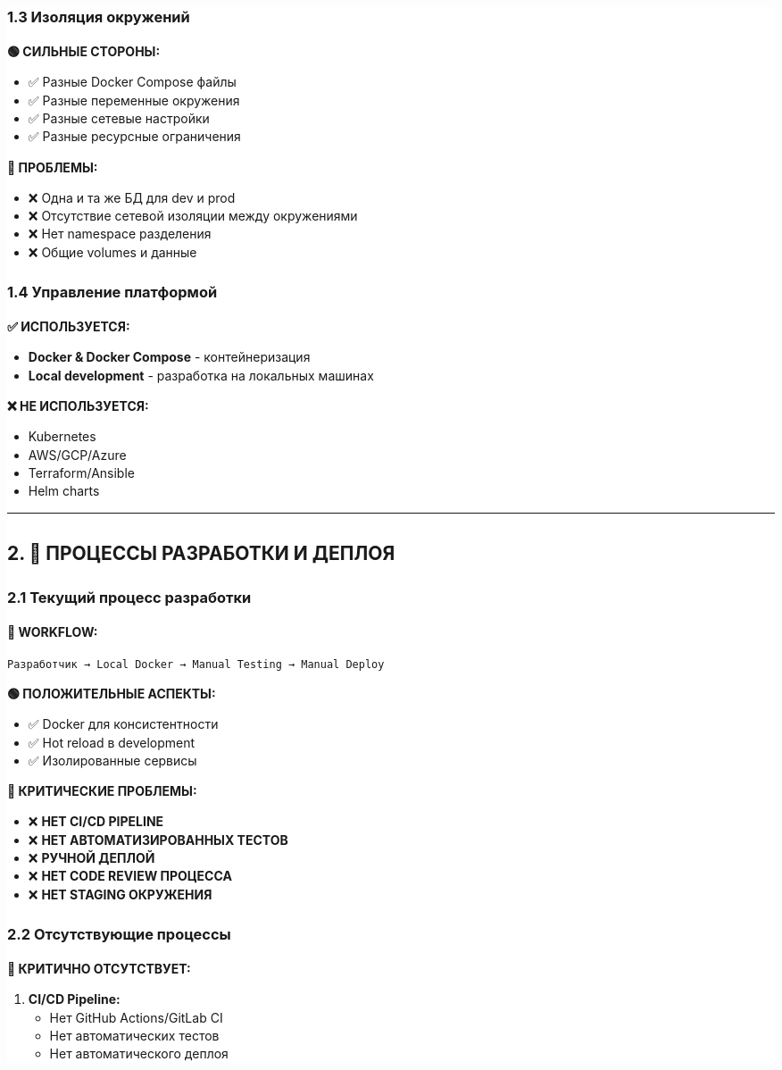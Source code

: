### 1.3 Изоляция окружений

**🟢 СИЛЬНЫЕ СТОРОНЫ:**
- ✅ Разные Docker Compose файлы
- ✅ Разные переменные окружения
- ✅ Разные сетевые настройки
- ✅ Разные ресурсные ограничения

**🔴 ПРОБЛЕМЫ:**
- ❌ Одна и та же БД для dev и prod
- ❌ Отсутствие сетевой изоляции между окружениями
- ❌ Нет namespace разделения
- ❌ Общие volumes и данные

### 1.4 Управление платформой

**✅ ИСПОЛЬЗУЕТСЯ:**
- **Docker & Docker Compose** - контейнеризация
- **Local development** - разработка на локальных машинах

**❌ НЕ ИСПОЛЬЗУЕТСЯ:**
- Kubernetes
- AWS/GCP/Azure
- Terraform/Ansible
- Helm charts

---

## 2. 🚀 ПРОЦЕССЫ РАЗРАБОТКИ И ДЕПЛОЯ

### 2.1 Текущий процесс разработки

**🔄 WORKFLOW:**
```
Разработчик → Local Docker → Manual Testing → Manual Deploy
```

**🟢 ПОЛОЖИТЕЛЬНЫЕ АСПЕКТЫ:**
- ✅ Docker для консистентности
- ✅ Hot reload в development
- ✅ Изолированные сервисы

**🔴 КРИТИЧЕСКИЕ ПРОБЛЕМЫ:**
- ❌ **НЕТ CI/CD PIPELINE**
- ❌ **НЕТ АВТОМАТИЗИРОВАННЫХ ТЕСТОВ**
- ❌ **РУЧНОЙ ДЕПЛОЙ**
- ❌ **НЕТ CODE REVIEW ПРОЦЕССА**
- ❌ **НЕТ STAGING ОКРУЖЕНИЯ**

### 2.2 Отсутствующие процессы

**🚨 КРИТИЧНО ОТСУТСТВУЕТ:**

1. **CI/CD Pipeline:**
   - Нет GitHub Actions/GitLab CI
   - Нет автоматических тестов
   - Нет автоматического деплоя
